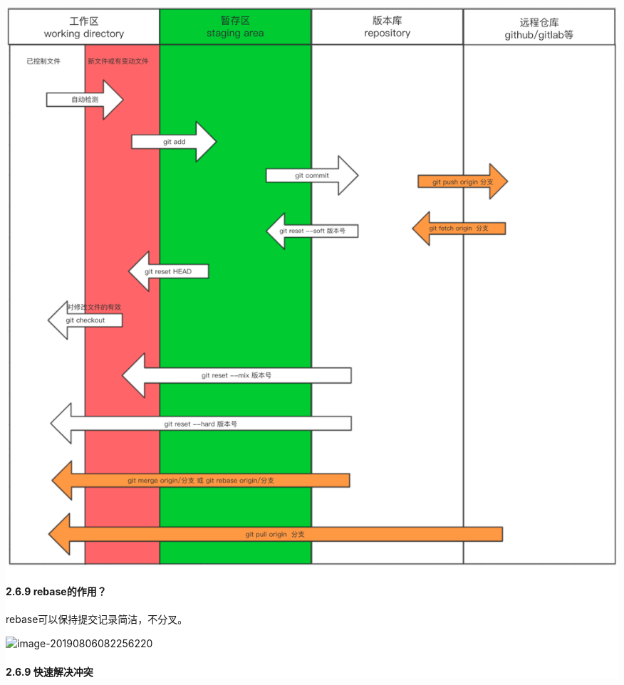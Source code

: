 ![image-20190803104819552](./assets/image-20190803104819552.png)



#### 2.6.9 rebase的作用？

rebase可以保持提交记录简洁，不分叉。

![image-20190806082256220](./assets/image-20190806082256220.png)



#### 2.6.9 快速解决冲突
